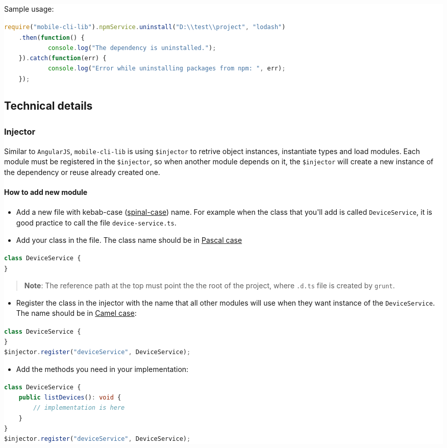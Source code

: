 Sample usage:

``` JavaScript
require("mobile-cli-lib").npmService.uninstall("D:\\test\\project", "lodash")
    .then(function() {
            console.log("The dependency is uninstalled.");
    }).catch(function(err) {
            console.log("Error while uninstalling packages from npm: ", err);
    });
```

## Technical details

### Injector

Similar to `AngularJS`, `mobile-cli-lib` is using `$injector` to retrive object instances, instantiate types and load modules. Each module must be registered in the `$injector`, so when another module depends on it, the `$injector` will create a new instance of the dependency or reuse already created one.

#### How to add new module

* Add a new file with kebab-case ([spinal-case](http://en.wikipedia.org/wiki/Letter_case#Special_case_styles)) name. For example when the class that you'll add is called `DeviceService`, it is good practice to call the file `device-service.ts`.

* Add your class in the file. The class name should be in <a href="https://msdn.microsoft.com/en-us/library/x2dbyw72(v=vs.71).aspx">Pascal case</a>

``` TypeScript
class DeviceService {
}
```

> **Note**: The reference path at the top must point the the root of the project, where `.d.ts` file is created by `grunt`.

* Register the class in the injector with the name that all other modules will use when they want instance of the `DeviceService`. The name should be in <a href="https://msdn.microsoft.com/en-us/library/x2dbyw72(v=vs.71).aspx">Camel case</a>:

``` TypeScript
class DeviceService {
}
$injector.register("deviceService", DeviceService);
```

* Add the methods you need in your implementation:

``` TypeScript
class DeviceService {
    public listDevices(): void {
        // implementation is here
    }
}
$injector.register("deviceService", DeviceService);
```
